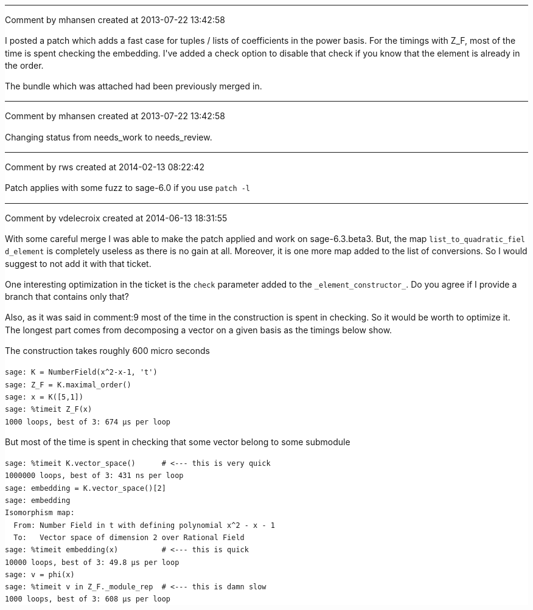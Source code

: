 
---

Comment by mhansen created at 2013-07-22 13:42:58

I posted a patch which adds a fast case for tuples / lists of coefficients in the power basis.  For the timings with Z_F, most of the time is spent checking the embedding.  I've added a check option to disable that check if you know that the element is already in the order.

The bundle which was attached had been previously merged in.


---

Comment by mhansen created at 2013-07-22 13:42:58

Changing status from needs_work to needs_review.


---

Comment by rws created at 2014-02-13 08:22:42

Patch applies with some fuzz to sage-6.0 if you use `patch -l`


---

Comment by vdelecroix created at 2014-06-13 18:31:55

With some careful merge I was able to make the patch applied and work on sage-6.3.beta3. But, the map `list_to_quadratic_field_element` is completely useless as there is no gain at all. Moreover, it is one more map added to the list of conversions. So I would suggest to not add it with that ticket.

One interesting optimization in the ticket is the `check` parameter added to the `_element_constructor_`. Do you agree if I provide a branch that contains only that?

Also, as it was said in comment:9 most of the time in the construction is spent in checking. So it would be worth to optimize it. The longest part comes from decomposing a vector on a given basis as the timings below show.

The construction takes roughly 600 micro seconds

```
sage: K = NumberField(x^2-x-1, 't')
sage: Z_F = K.maximal_order()
sage: x = K([5,1])
sage: %timeit Z_F(x)
1000 loops, best of 3: 674 µs per loop
```

But most of the time is spent in checking that some vector belong to some submodule

```
sage: %timeit K.vector_space()      # <--- this is very quick
1000000 loops, best of 3: 431 ns per loop
sage: embedding = K.vector_space()[2]
sage: embedding
Isomorphism map:
  From: Number Field in t with defining polynomial x^2 - x - 1
  To:   Vector space of dimension 2 over Rational Field
sage: %timeit embedding(x)          # <--- this is quick
10000 loops, best of 3: 49.8 µs per loop
sage: v = phi(x)
sage: %timeit v in Z_F._module_rep  # <--- this is damn slow
1000 loops, best of 3: 608 µs per loop
```
